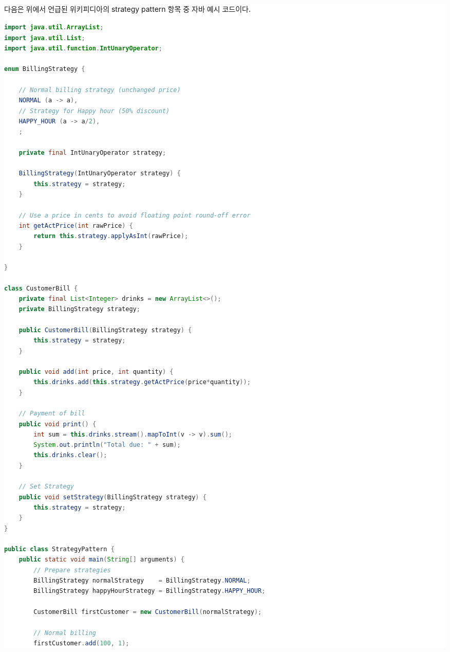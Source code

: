 다음은 위에서 언급된 위키피디아의 strategy pattern 항목 중 자바 예시 코드이다.

``` java
import java.util.ArrayList;
import java.util.List;
import java.util.function.IntUnaryOperator;

enum BillingStrategy {

    // Normal billing strategy (unchanged price)
    NORMAL (a -> a),
    // Strategy for Happy hour (50% discount)
    HAPPY_HOUR (a -> a/2),
    ;

    private final IntUnaryOperator strategy;

    BillingStrategy(IntUnaryOperator strategy) {
        this.strategy = strategy;
    }
    
    // Use a price in cents to avoid floating point round-off error
    int getActPrice(int rawPrice) {
        return this.strategy.applyAsInt(rawPrice);
    }

}

class CustomerBill {
    private final List<Integer> drinks = new ArrayList<>();
    private BillingStrategy strategy;

    public CustomerBill(BillingStrategy strategy) {
        this.strategy = strategy;
    }

    public void add(int price, int quantity) {
        this.drinks.add(this.strategy.getActPrice(price*quantity));
    }

    // Payment of bill
    public void print() {
        int sum = this.drinks.stream().mapToInt(v -> v).sum();
        System.out.println("Total due: " + sum);
        this.drinks.clear();
    }

    // Set Strategy
    public void setStrategy(BillingStrategy strategy) {
        this.strategy = strategy;
    }
}

public class StrategyPattern {
    public static void main(String[] arguments) {
        // Prepare strategies
        BillingStrategy normalStrategy    = BillingStrategy.NORMAL;
        BillingStrategy happyHourStrategy = BillingStrategy.HAPPY_HOUR;

        CustomerBill firstCustomer = new CustomerBill(normalStrategy);

        // Normal billing
        firstCustomer.add(100, 1);

```